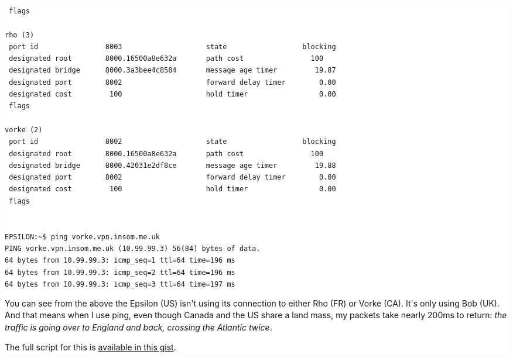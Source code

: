 ```
 flags

rho (3)
 port id                8003                    state                  blocking
 designated root        8000.16500a8e632a       path cost                100
 designated bridge      8000.3a3bee4c8584       message age timer         19.87
 designated port        8002                    forward delay timer        0.00
 designated cost         100                    hold timer                 0.00
 flags

vorke (2)
 port id                8002                    state                  blocking
 designated root        8000.16500a8e632a       path cost                100
 designated bridge      8000.42031e2df8ce       message age timer         19.88
 designated port        8002                    forward delay timer        0.00
 designated cost         100                    hold timer                 0.00
 flags


EPSILON:~$ ping vorke.vpn.insom.me.uk
PING vorke.vpn.insom.me.uk (10.99.99.3) 56(84) bytes of data.
64 bytes from 10.99.99.3: icmp_seq=1 ttl=64 time=196 ms
64 bytes from 10.99.99.3: icmp_seq=2 ttl=64 time=196 ms
64 bytes from 10.99.99.3: icmp_seq=3 ttl=64 time=197 ms
```

You can see from the above the Epsilon (US) isn't using its connection to
either Rho (FR) or Vorke (CA). It's only using Bob (UK). And that means when I
use ping, even though Canada and the US share a land mass, my packets take
nearly 200ms to return: *the traffic is going over to England and back,
crossing the Atlantic twice*.

The full script for this is [available in this gist][gist].

[bigtrak]: https://twitter.com/insom/status/843579691604828160
[ug]: https://twitter.com/insom/status/835978638063468546
[kinda]: https://twitter.com/insom/status/816405430079541251
[wg]: https://wireguard.io/
[vxlans]: https://en.wikipedia.org/wiki/Virtual_Extensible_LAN
[qs]: https://www.wireguard.io/quickstart/
[stp]: https://en.wikipedia.org/wiki/Spanning_Tree_Protocol
[gist]: https://gist.github.com/insom/f8e259a7bd867cdbebae81c0eaf49776
